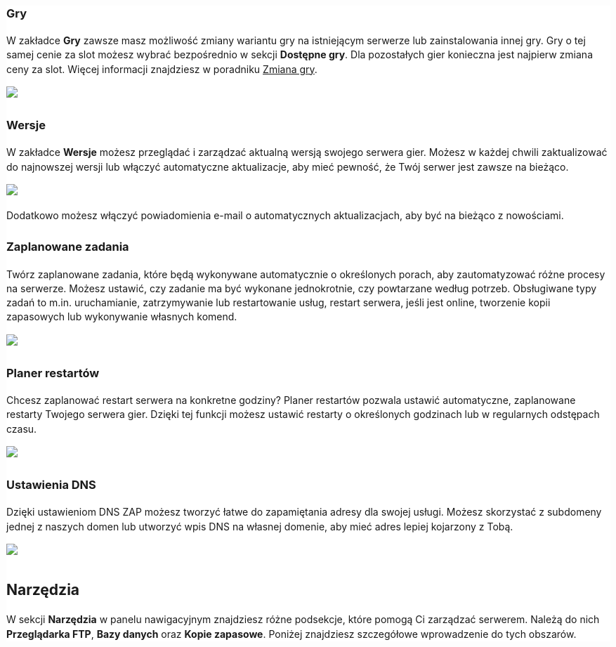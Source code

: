 ### Gry

W zakładce **Gry** zawsze masz możliwość zmiany wariantu gry na istniejącym serwerze lub zainstalowania innej gry. Gry o tej samej cenie za slot możesz wybrać bezpośrednio w sekcji **Dostępne gry**. Dla pozostałych gier konieczna jest najpierw zmiana ceny za slot. Więcej informacji znajdziesz w poradniku [Zmiana gry](gameserver-gameswitch.md).

![](https://screensaver01.zap-hosting.com/index.php/s/xkkECw7o52fAMWk/preview)

### Wersje

W zakładce **Wersje** możesz przeglądać i zarządzać aktualną wersją swojego serwera gier. Możesz w każdej chwili zaktualizować do najnowszej wersji lub włączyć automatyczne aktualizacje, aby mieć pewność, że Twój serwer jest zawsze na bieżąco.

![](https://screensaver01.zap-hosting.com/index.php/s/BH2JzyRHTeLdKHz/preview)

Dodatkowo możesz włączyć powiadomienia e-mail o automatycznych aktualizacjach, aby być na bieżąco z nowościami.

### Zaplanowane zadania

Twórz zaplanowane zadania, które będą wykonywane automatycznie o określonych porach, aby zautomatyzować różne procesy na serwerze. Możesz ustawić, czy zadanie ma być wykonane jednokrotnie, czy powtarzane według potrzeb. Obsługiwane typy zadań to m.in. uruchamianie, zatrzymywanie lub restartowanie usług, restart serwera, jeśli jest online, tworzenie kopii zapasowych lub wykonywanie własnych komend.

![](https://screensaver01.zap-hosting.com/index.php/s/P6DeWiRC3tDqG2z/preview)

### Planer restartów

Chcesz zaplanować restart serwera na konkretne godziny? Planer restartów pozwala ustawić automatyczne, zaplanowane restarty Twojego serwera gier. Dzięki tej funkcji możesz ustawić restarty o określonych godzinach lub w regularnych odstępach czasu.

![](https://screensaver01.zap-hosting.com/index.php/s/Y6WciDS7YP98P4m/preview)

### Ustawienia DNS

Dzięki ustawieniom DNS ZAP możesz tworzyć łatwe do zapamiętania adresy dla swojej usługi. Możesz skorzystać z subdomeny jednej z naszych domen lub utworzyć wpis DNS na własnej domenie, aby mieć adres lepiej kojarzony z Tobą.

![](https://screensaver01.zap-hosting.com/index.php/s/tM5FGTHRSbZA5rN/preview)

## Narzędzia

W sekcji **Narzędzia** w panelu nawigacyjnym znajdziesz różne podsekcje, które pomogą Ci zarządzać serwerem. Należą do nich **Przeglądarka FTP**, **Bazy danych** oraz **Kopie zapasowe**. Poniżej znajdziesz szczegółowe wprowadzenie do tych obszarów.
